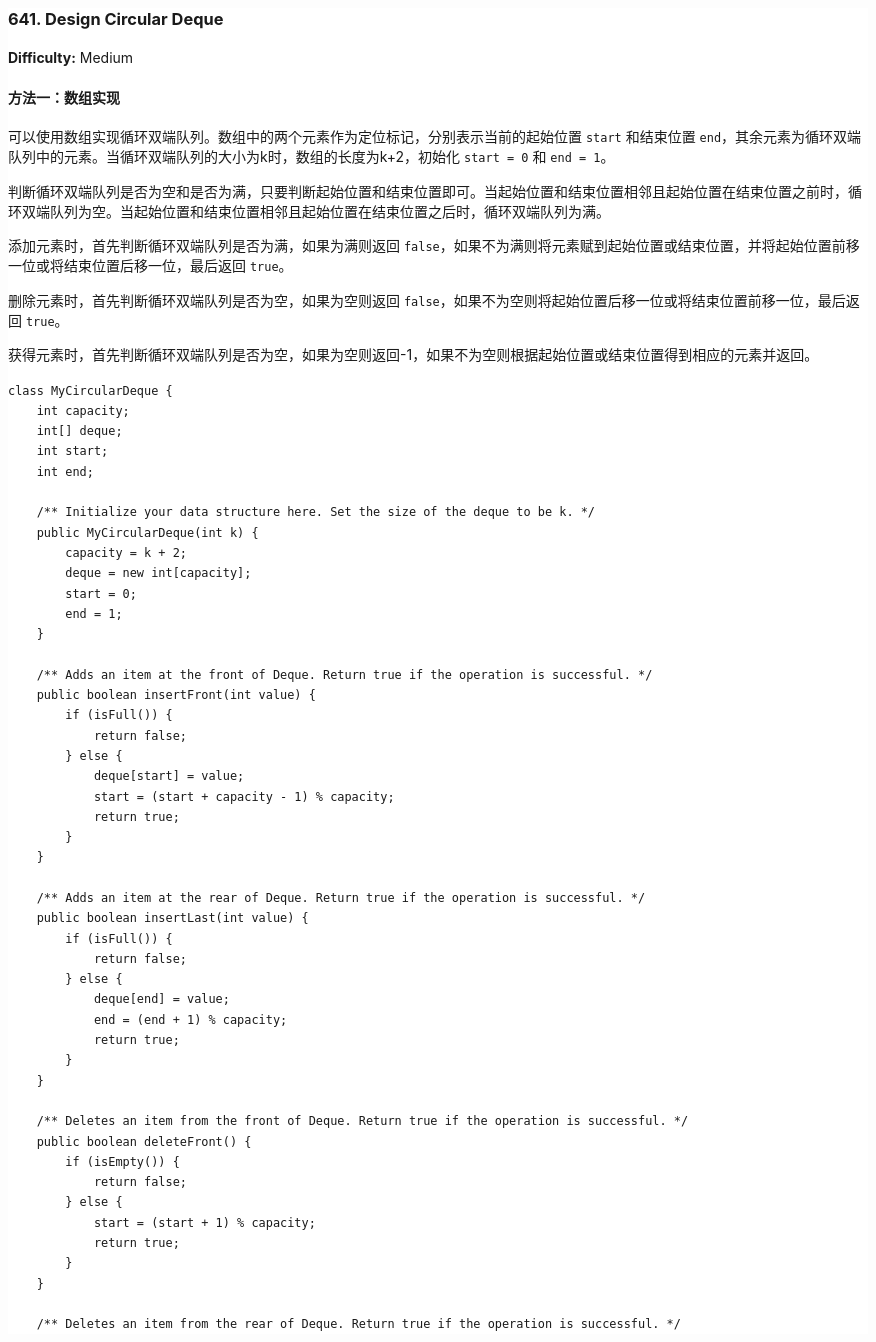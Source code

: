 ### 641. Design Circular Deque

**Difficulty:** Medium

#### 方法一：数组实现

可以使用数组实现循环双端队列。数组中的两个元素作为定位标记，分别表示当前的起始位置 `start` 和结束位置 `end`，其余元素为循环双端队列中的元素。当循环双端队列的大小为k时，数组的长度为k+2，初始化 `start = 0` 和 `end = 1`。

判断循环双端队列是否为空和是否为满，只要判断起始位置和结束位置即可。当起始位置和结束位置相邻且起始位置在结束位置之前时，循环双端队列为空。当起始位置和结束位置相邻且起始位置在结束位置之后时，循环双端队列为满。

添加元素时，首先判断循环双端队列是否为满，如果为满则返回 `false`，如果不为满则将元素赋到起始位置或结束位置，并将起始位置前移一位或将结束位置后移一位，最后返回 `true`。

删除元素时，首先判断循环双端队列是否为空，如果为空则返回 `false`，如果不为空则将起始位置后移一位或将结束位置前移一位，最后返回 `true`。

获得元素时，首先判断循环双端队列是否为空，如果为空则返回-1，如果不为空则根据起始位置或结束位置得到相应的元素并返回。

```
class MyCircularDeque {
    int capacity;
    int[] deque;
    int start;
    int end;

    /** Initialize your data structure here. Set the size of the deque to be k. */
    public MyCircularDeque(int k) {
        capacity = k + 2;
        deque = new int[capacity];
        start = 0;
        end = 1;
    }
    
    /** Adds an item at the front of Deque. Return true if the operation is successful. */
    public boolean insertFront(int value) {
        if (isFull()) {
            return false;
        } else {
            deque[start] = value;
            start = (start + capacity - 1) % capacity;
            return true;
        }
    }
    
    /** Adds an item at the rear of Deque. Return true if the operation is successful. */
    public boolean insertLast(int value) {
        if (isFull()) {
            return false;
        } else {
            deque[end] = value;
            end = (end + 1) % capacity;
            return true;
        }
    }
    
    /** Deletes an item from the front of Deque. Return true if the operation is successful. */
    public boolean deleteFront() {
        if (isEmpty()) {
            return false;
        } else {
            start = (start + 1) % capacity;
            return true;
        }
    }
    
    /** Deletes an item from the rear of Deque. Return true if the operation is successful. */
```